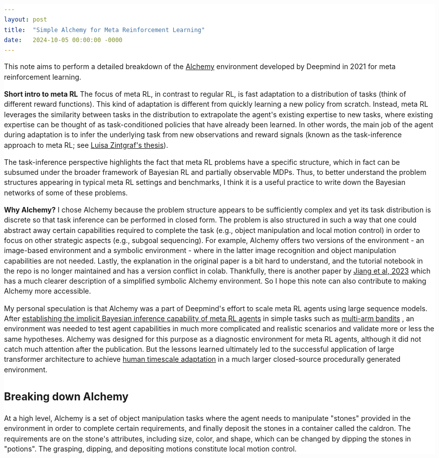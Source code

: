 ```yaml
---
layout: post
title:  "Simple Alchemy for Meta Reinforcement Learning"
date:   2024-10-05 00:00:00 -0000
---
```


This note aims to perform a detailed breakdown of the [Alchemy](https://github.com/google-deepmind/dm_alchemy) environment developed by Deepmind in 2021 for meta reinforcement learning. 

**Short intro to meta RL** The focus of meta RL, in contrast to regular RL, is fast adaptation to a distribution of tasks (think of different reward functions). This kind of adaptation is different from quickly learning a new policy from scratch. Instead, meta RL leverages the similarity between tasks in the distribution to extrapolate the agent's existing expertise to new tasks, where existing expertise can be thought of as task-conditioned policies that have already been learned. In other words, the main job of the agent during adaptation is to infer the underlying task from new observations and reward signals (known as the task-inference approach to meta RL; see [Luisa Zintgraf's thesis](https://ora.ox.ac.uk/objects/uuid:f6cced51-a71d-4c5b-bf29-0681ded284d8)). 

The task-inference perspective highlights the fact that meta RL problems have a specific structure, which in fact can be subsumed under the broader framework of Bayesian RL and partially observable MDPs. Thus, to better understand the problem structures appearing in typical meta RL settings and benchmarks, I think it is a useful practice to write down the Bayesian networks of some of these problems. 

**Why Alchemy?** I chose Alchemy because the problem structure appears to be sufficiently complex and yet its task distribution is discrete so that task inference can be performed in closed form. The problem is also structured in such a way that one could abstract away certain capabilities required to complete the task (e.g., object manipulation and local motion control) in order to focus on other strategic aspects (e.g., subgoal sequencing). For example, Alchemy offers two versions of the environment - an image-based environment and a symbolic environment - where in the latter image recognition and object manipulation capabilities are not needed. Lastly, the explanation in the original paper is a bit hard to understand, and the tutorial notebook in the repo is no longer maintained and has a version conflict in colab. Thankfully, there is another paper by [Jiang et al, 2023](https://arxiv.org/abs/2302.04250) which has a much clearer description of a simplified symbolic Alchemy environment. So I hope this note can also contribute to making Alchemy more accessible. 

My personal speculation is that Alchemy was a part of Deepmind's effort to scale meta RL agents using large sequence models. After [establishing the implicit Bayesian inference capability of meta RL agents](https://arxiv.org/abs/1905.03030) in simple tasks such as [multi-arm bandits](https://arxiv.org/abs/2010.11223) , an environment was needed to test agent capabilities in much more complicated and realistic scenarios and validate more or less the same hypotheses. Alchemy was designed for this purpose as a diagnostic environment for meta RL agents, although it did not catch much attention after the publication. But the lessons learned ultimately led to the successful application of large transformer architecture to achieve [human timescale adaptation](https://arxiv.org/abs/2301.07608) in a much larger closed-source procedurally generated environment. 

## Breaking down Alchemy

At a high level, Alchemy is a set of object manipulation tasks where the agent needs to manipulate "stones" provided in the environment in order to complete certain requirements, and finally deposit the stones in a container called the caldron. The requirements are on the stone's attributes, including size, color, and shape, which can be changed by dipping the stones in "potions". The grasping, dipping, and depositing motions constitute local motion control. 
